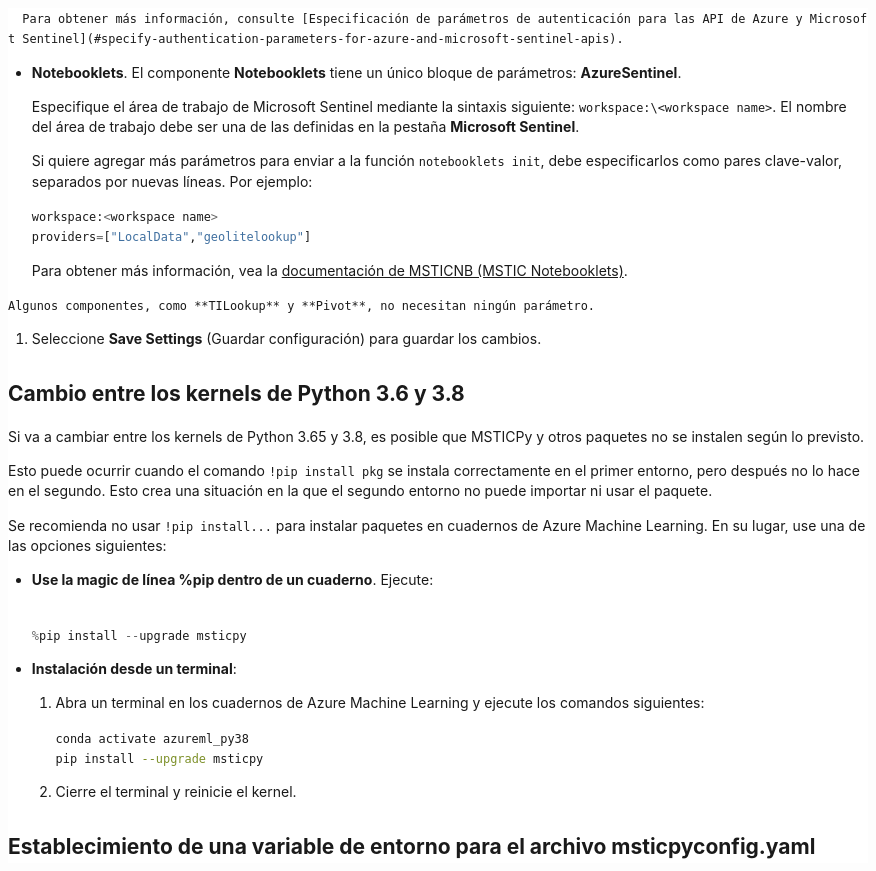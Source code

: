       Para obtener más información, consulte [Especificación de parámetros de autenticación para las API de Azure y Microsoft Sentinel](#specify-authentication-parameters-for-azure-and-microsoft-sentinel-apis).

   - **Notebooklets**. El componente **Notebooklets** tiene un único bloque de parámetros: **AzureSentinel**.

      Especifique el área de trabajo de Microsoft Sentinel mediante la sintaxis siguiente: `workspace:\<workspace name>`. El nombre del área de trabajo debe ser una de las definidas en la pestaña **Microsoft Sentinel**.

      Si quiere agregar más parámetros para enviar a la función `notebooklets init`, debe especificarlos como pares clave-valor, separados por nuevas líneas. Por ejemplo:

      ```python
      workspace:<workspace name>
      providers=["LocalData","geolitelookup"]
      ```

      Para obtener más información, vea la [documentación de MSTICNB (MSTIC Notebooklets)](https://msticnb.readthedocs.io/en/latest/msticnb.html#msticnb.data_providers.init).

    Algunos componentes, como **TILookup** y **Pivot**, no necesitan ningún parámetro.

1. Seleccione **Save Settings** (Guardar configuración) para guardar los cambios.

## <a name="switch-between-python-36-and-38-kernels"></a>Cambio entre los kernels de Python 3.6 y 3.8

Si va a cambiar entre los kernels de Python 3.65 y 3.8, es posible que MSTICPy y otros paquetes no se instalen según lo previsto.

Esto puede ocurrir cuando el comando `!pip install pkg` se instala correctamente en el primer entorno, pero después no lo hace en el segundo. Esto crea una situación en la que el segundo entorno no puede importar ni usar el paquete.

Se recomienda no usar `!pip install...` para instalar paquetes en cuadernos de Azure Machine Learning. En su lugar, use una de las opciones siguientes:

- **Use la magic de línea %pip dentro de un cuaderno**. Ejecute:

  ```python

  %pip install --upgrade msticpy
  ```

- **Instalación desde un terminal**:

  1. Abra un terminal en los cuadernos de Azure Machine Learning y ejecute los comandos siguientes:

     ``` bash
     conda activate azureml_py38
     pip install --upgrade msticpy
     ```

  1. Cierre el terminal y reinicie el kernel.

## <a name="set-an-environment-variable-for-your-msticpyconfigyaml-file"></a>Establecimiento de una variable de entorno para el archivo msticpyconfig.yaml
